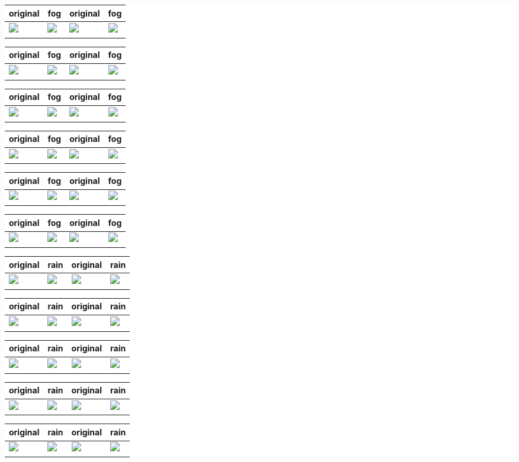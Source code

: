 
| original          | fog          | original | fog|
| -------------     | -------------  | -------- | ---------- |
| <img src="./chauffeur_violations/1479425489144756926_arrow.jpg" width="300"> | <img src="./chauffeur_violations/1479425489144756926_fog_arrow.jpg" width="300">  | <img src="./chauffeur_violations/1479425489194941386_arrow.jpg" width="300"> | <img src="./chauffeur_violations/1479425489194941386_fog_arrow.jpg" width="300"> |


| original          | fog          | original | fog|
| -------------     | -------------  | -------- | ---------- |
| <img src="./chauffeur_violations/1479425489244752068_arrow.jpg" width="300"> | <img src="./chauffeur_violations/1479425489244752068_fog_arrow.jpg" width="300">  | <img src="./chauffeur_violations/1479425489294597543_arrow.jpg" width="300"> | <img src="./chauffeur_violations/1479425489294597543_fog_arrow.jpg" width="300"> |


| original          | fog          | original | fog|
| -------------     | -------------  | -------- | ---------- |
| <img src="./chauffeur_violations/1479425489344631737_arrow.jpg" width="300"> | <img src="./chauffeur_violations/1479425489344631737_fog_arrow.jpg" width="300">  | <img src="./chauffeur_violations/1479425489394648780_arrow.jpg" width="300"> | <img src="./chauffeur_violations/1479425489394648780_fog_arrow.jpg" width="300"> |


| original          | fog          | original | fog|
| -------------     | -------------  | -------- | ---------- |
| <img src="./chauffeur_violations/1479425489444718542_arrow.jpg" width="300"> | <img src="./chauffeur_violations/1479425489444718542_fog_arrow.jpg" width="300">  | <img src="./chauffeur_violations/1479425489495361171_arrow.jpg" width="300"> | <img src="./chauffeur_violations/1479425489495361171_fog_arrow.jpg" width="300"> |


| original          | fog          | original | fog|
| -------------     | -------------  | -------- | ---------- |
| <img src="./chauffeur_violations/1479425489744721210_arrow.jpg" width="300"> | <img src="./chauffeur_violations/1479425489744721210_fog_arrow.jpg" width="300">  | <img src="./chauffeur_violations/1479425489795375605_arrow.jpg" width="300"> | <img src="./chauffeur_violations/1479425489795375605_fog_arrow.jpg" width="300"> |


| original          | fog          | original | fog|
| -------------     | -------------  | -------- | ---------- |
| <img src="./chauffeur_violations/1479425489844681471_arrow.jpg" width="300"> | <img src="./chauffeur_violations/1479425489844681471_fog_arrow.jpg" width="300">  | <img src="./chauffeur_violations/1479425489894813556_arrow.jpg" width="300"> | <img src="./chauffeur_violations/1479425489894813556_fog_arrow.jpg" width="300"> |


| original          | rain          | original | rain|
| -------------     | -------------  | -------- | ---------- |
| <img src="./chauffeur_violations/1479425450387736225_arrow.jpg" width="300"> | <img src="./chauffeur_violations/1479425450387736225_rain_arrow.jpg" width="300">  | <img src="./chauffeur_violations/1479425450437633063_arrow.jpg" width="300"> | <img src="./chauffeur_violations/1479425450437633063_rain_arrow.jpg" width="300"> |


| original          | rain          | original | rain|
| -------------     | -------------  | -------- | ---------- |
| <img src="./chauffeur_violations/1479425450487629515_arrow.jpg" width="300"> | <img src="./chauffeur_violations/1479425450487629515_rain_arrow.jpg" width="300">  | <img src="./chauffeur_violations/1479425450537693455_arrow.jpg" width="300"> | <img src="./chauffeur_violations/1479425450537693455_rain_arrow.jpg" width="300"> |


| original          | rain          | original | rain|
| -------------     | -------------  | -------- | ---------- |
| <img src="./chauffeur_violations/1479425450587926787_arrow.jpg" width="300"> | <img src="./chauffeur_violations/1479425450587926787_rain_arrow.jpg" width="300">  | <img src="./chauffeur_violations/1479425450637667263_arrow.jpg" width="300"> | <img src="./chauffeur_violations/1479425450637667263_rain_arrow.jpg" width="300"> |


| original          | rain          | original | rain|
| -------------     | -------------  | -------- | ---------- |
| <img src="./chauffeur_violations/1479425450687712799_arrow.jpg" width="300"> | <img src="./chauffeur_violations/1479425450687712799_rain_arrow.jpg" width="300">  | <img src="./chauffeur_violations/1479425450737697908_arrow.jpg" width="300"> | <img src="./chauffeur_violations/1479425450737697908_rain_arrow.jpg" width="300"> |


| original          | rain          | original | rain|
| -------------     | -------------  | -------- | ---------- |
| <img src="./chauffeur_violations/1479425450787679324_arrow.jpg" width="300"> | <img src="./chauffeur_violations/1479425450787679324_rain_arrow.jpg" width="300">  | <img src="./chauffeur_violations/1479425450837705965_arrow.jpg" width="300"> | <img src="./chauffeur_violations/1479425450837705965_rain_arrow.jpg" width="300"> |
